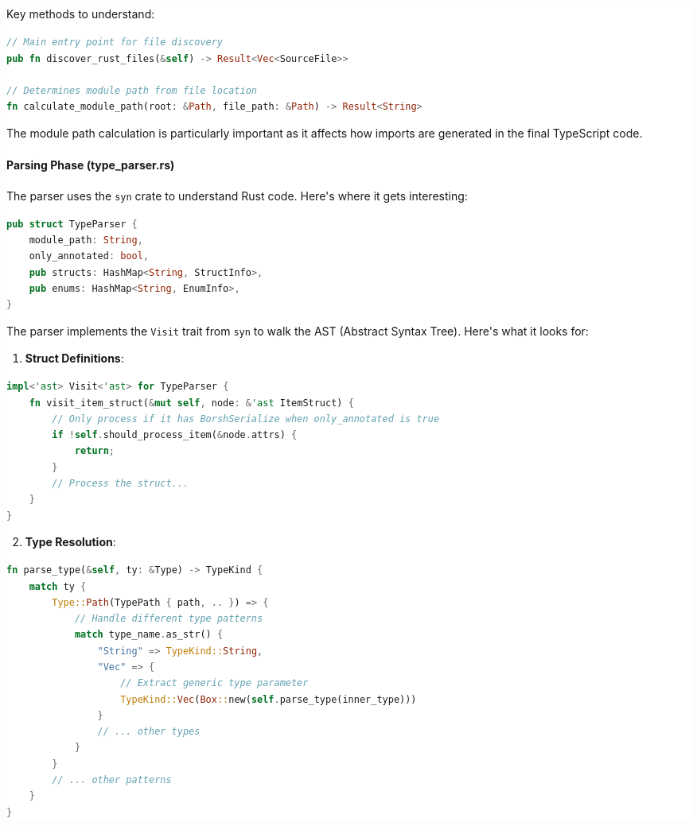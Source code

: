 Key methods to understand:
```rust
// Main entry point for file discovery
pub fn discover_rust_files(&self) -> Result<Vec<SourceFile>>

// Determines module path from file location
fn calculate_module_path(root: &Path, file_path: &Path) -> Result<String>
```

The module path calculation is particularly important as it affects how imports are generated in the final TypeScript code.

#### Parsing Phase (type_parser.rs)

The parser uses the `syn` crate to understand Rust code. Here's where it gets interesting:

```rust
pub struct TypeParser {
    module_path: String,
    only_annotated: bool,
    pub structs: HashMap<String, StructInfo>,
    pub enums: HashMap<String, EnumInfo>,
}
```

The parser implements the `Visit` trait from `syn` to walk the AST (Abstract Syntax Tree). Here's what it looks for:

1. **Struct Definitions**:
```rust
impl<'ast> Visit<'ast> for TypeParser {
    fn visit_item_struct(&mut self, node: &'ast ItemStruct) {
        // Only process if it has BorshSerialize when only_annotated is true
        if !self.should_process_item(&node.attrs) {
            return;
        }
        // Process the struct...
    }
}
```

2. **Type Resolution**:
```rust
fn parse_type(&self, ty: &Type) -> TypeKind {
    match ty {
        Type::Path(TypePath { path, .. }) => {
            // Handle different type patterns
            match type_name.as_str() {
                "String" => TypeKind::String,
                "Vec" => {
                    // Extract generic type parameter
                    TypeKind::Vec(Box::new(self.parse_type(inner_type)))
                }
                // ... other types
            }
        }
        // ... other patterns
    }
}
```
